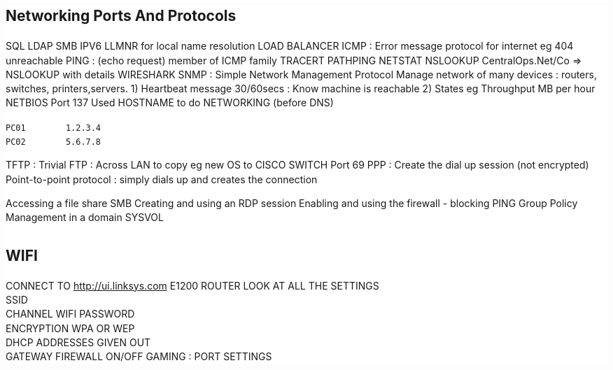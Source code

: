 
## Networking Ports And Protocols
SQL
LDAP
SMB
IPV6
LLMNR for local name resolution
LOAD BALANCER
ICMP : Error message protocol for internet eg 404 unreachable
PING : (echo request) member of ICMP family
TRACERT
PATHPING
NETSTAT
NSLOOKUP
CentralOps.Net/Co => NSLOOKUP with details
WIRESHARK
SNMP : Simple Network Management Protocol
       Manage network of many devices : routers, switches, printers,servers.
	1) Heartbeat message 30/60secs : Know machine is reachable
	2) States eg Throughput MB per hour
NETBIOS
	Port 137
	Used HOSTNAME to do NETWORKING (before DNS)
```
PC01		1.2.3.4
PC02		5.6.7.8
```
TFTP : Trivial FTP : Across LAN to copy eg new OS to CISCO SWITCH 
       Port 69
PPP : Create the dial up session (not encrypted)
	Point-to-point protocol : simply dials up and creates the connection	

Accessing a file share SMB
Creating and using an RDP session
Enabling and using the firewall - blocking PING
Group Policy Management in a domain
SYSVOL

## WIFI
CONNECT TO http://ui.linksys.com E1200 ROUTER 
LOOK AT ALL THE SETTINGS	
SSID	
CHANNEL	
WIFI PASSWORD	
ENCRYPTION WPA OR WEP	
DHCP ADDRESSES GIVEN OUT	
GATEWAY	
FIREWALL ON/OFF	
GAMING : PORT SETTINGS	


